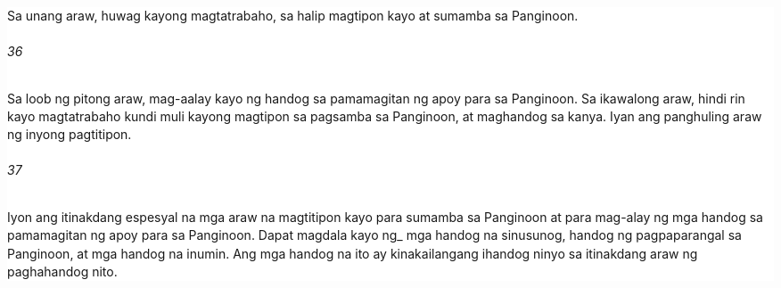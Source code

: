 



Sa unang araw, huwag kayong magtatrabaho, sa halip magtipon kayo at sumamba sa Panginoon. 





















###### 36 










Sa loob ng pitong araw, mag-aalay kayo ng handog sa pamamagitan ng apoy para sa Panginoon. Sa ikawalong araw, hindi rin kayo magtatrabaho kundi muli kayong magtipon sa pagsamba sa Panginoon, at maghandog sa kanya. Iyan ang panghuling araw ng inyong pagtitipon. 





















###### 37 










Iyon ang itinakdang espesyal na mga araw na magtitipon kayo para sumamba sa Panginoon at para mag-alay ng mga handog sa pamamagitan ng apoy para sa Panginoon. Dapat magdala kayo ng_ mga handog na sinusunog, handog ng pagpaparangal sa Panginoon, at mga handog na inumin. Ang mga handog na ito ay kinakailangang ihandog ninyo sa itinakdang araw ng paghahandog nito. 







